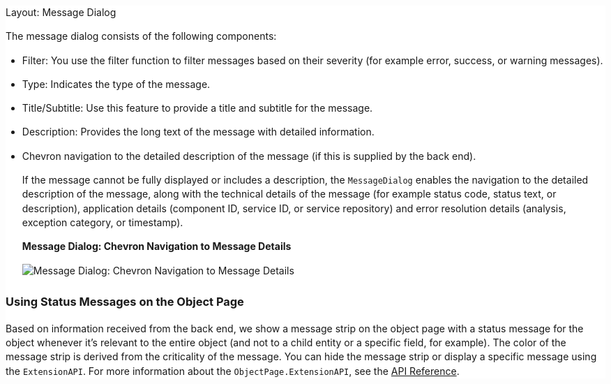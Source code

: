 
Layout: Message Dialog

The message dialog consists of the following components:

-   Filter: You use the filter function to filter messages based on their severity \(for example error, success, or warning messages\).

-   Type: Indicates the type of the message.

-   Title/Subtitle: Use this feature to provide a title and subtitle for the message.

-   Description: Provides the long text of the message with detailed information.

-   Chevron navigation to the detailed description of the message \(if this is supplied by the back end\).

    If the message cannot be fully displayed or includes a description, the `MessageDialog` enables the navigation to the detailed description of the message, along with the technical details of the message \(for example status code, status text, or description\), application details \(component ID, service ID, or service repository\) and error resolution details \(analysis, exception category, or timestamp\).

      
      
    **Message Dialog: Chevron Navigation to Message Details**

    ![](images/Message_Dialog_Chevron_Navigation_to_Details_6971667.png "Message Dialog: Chevron Navigation to Message Details")



### Using Status Messages on the Object Page

Based on information received from the back end, we show a message strip on the object page with a status message for the object whenever it’s relevant to the entire object \(and not to a child entity or a specific field, for example\). The color of the message strip is derived from the criticality of the message. You can hide the message strip or display a specific message using the `ExtensionAPI`. For more information about the `ObjectPage.ExtensionAPI`, see the [API Reference](https://ui5.sap.com/#/api/sap.fe.templates.ObjectPage.ExtensionAPI/methods/showMessages).

